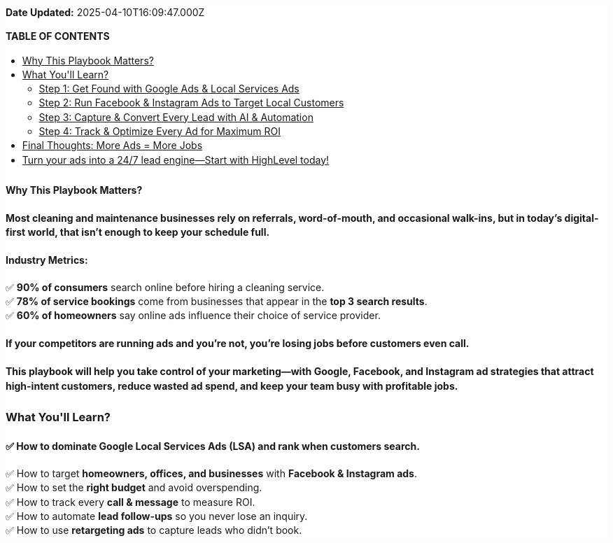 **Date Updated:** 2025-04-10T16:09:47.000Z

**[ ](https://blog.gohighlevel.com/setting-up-high-performing-sms-campaigns-with-highlevel-your-ultimate-guide/)TABLE OF CONTENTS**

* [Why This Playbook Matters?](#Why-This-Playbook-Matters?)
* [What You'll Learn?](#What-You'll-Learn?)  
   * [Step 1: Get Found with Google Ads & Local Services Ads](#Step-1%3A-Get-Found-with-Google-Ads-&-Local-Services-Ads)  
   * [Step 2: Run Facebook & Instagram Ads to Target Local Customers](#Step-2%3A-Run-Facebook-&-Instagram-Ads-to-Target-Local-Customers)  
   * [Step 3: Capture & Convert Every Lead with AI & Automation](#Step-3%3A-Capture-&-Convert-Every-Lead-with-AI-&-Automation)  
   * [Step 4: Track & Optimize Every Ad for Maximum ROI](#Step-4%3A-Track-&-Optimize-Every-Ad-for-Maximum-ROI)
* [Final Thoughts: More Ads = More Jobs](#Final-Thoughts%3A-More-Ads-=-More-Jobs)
* [ Turn your ads into a 24/7 lead engine—Start with HighLevel today!](#%C2%A0Turn-your-ads-into-a-24/7-lead-engine%E2%80%94Start-with-HighLevel-today!)

###   
**Why This Playbook Matters?**

#### Most cleaning and maintenance businesses rely on **referrals, word-of-mouth, and occasional walk-ins**, but in today’s digital-first world, that **isn’t enough to keep your schedule full**.

  
#### **Industry Metrics:**  
✅ **90% of consumers** search online before hiring a cleaning service.  
✅ **78% of service bookings** come from businesses that appear in the **top 3 search results**.  
✅ **60% of homeowners** say online ads influence their choice of service provider.

  
#### If your competitors are running ads and you’re not, **you’re losing jobs before customers even call.**

#### This playbook will help you take control of your marketing—with **Google, Facebook, and Instagram ad strategies** that attract **high-intent customers, reduce wasted ad spend, and keep your team busy with profitable jobs.**

###   

### **What You'll Learn?**

#### ✅ How to dominate **Google Local Services Ads (LSA)** and rank when customers search.  
✅ How to target **homeowners, offices, and businesses** with **Facebook & Instagram ads**.  
✅ How to set the **right budget** and avoid overspending.  
✅ How to track every **call & message** to measure ROI.  
✅ How to automate **lead follow-ups** so you never lose an inquiry.  
✅ How to use **retargeting ads** to capture leads who didn’t book.
